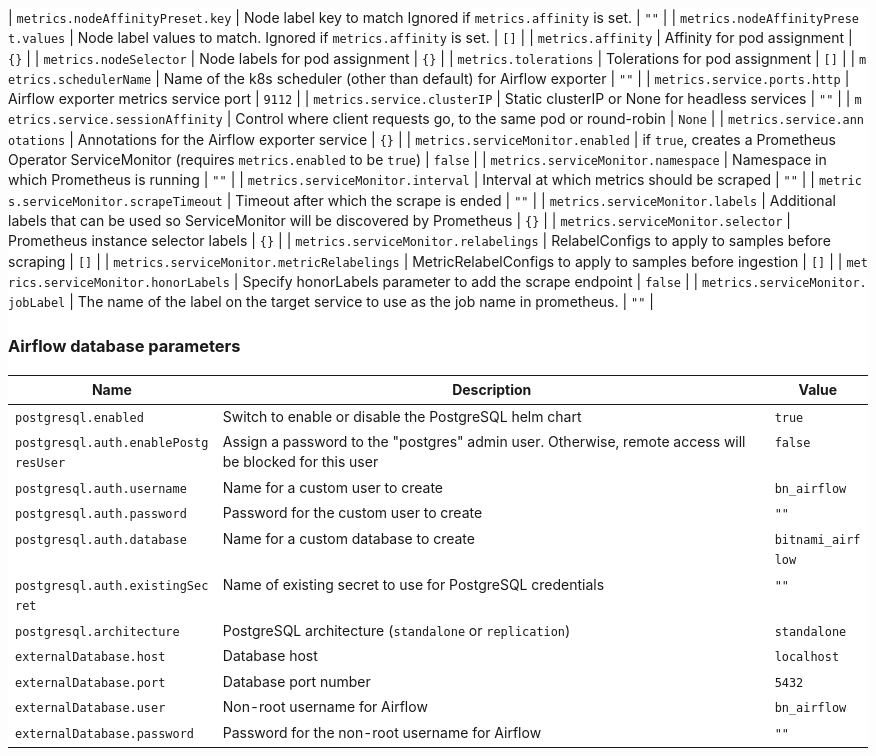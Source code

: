 | `metrics.nodeAffinityPreset.key`                | Node label key to match Ignored if `metrics.affinity` is set.                                       | `""`                         |
| `metrics.nodeAffinityPreset.values`             | Node label values to match. Ignored if `metrics.affinity` is set.                                   | `[]`                         |
| `metrics.affinity`                              | Affinity for pod assignment                                                                         | `{}`                         |
| `metrics.nodeSelector`                          | Node labels for pod assignment                                                                      | `{}`                         |
| `metrics.tolerations`                           | Tolerations for pod assignment                                                                      | `[]`                         |
| `metrics.schedulerName`                         | Name of the k8s scheduler (other than default) for Airflow exporter                                 | `""`                         |
| `metrics.service.ports.http`                    | Airflow exporter metrics service port                                                               | `9112`                       |
| `metrics.service.clusterIP`                     | Static clusterIP or None for headless services                                                      | `""`                         |
| `metrics.service.sessionAffinity`               | Control where client requests go, to the same pod or round-robin                                    | `None`                       |
| `metrics.service.annotations`                   | Annotations for the Airflow exporter service                                                        | `{}`                         |
| `metrics.serviceMonitor.enabled`                | if `true`, creates a Prometheus Operator ServiceMonitor (requires `metrics.enabled` to be `true`)   | `false`                      |
| `metrics.serviceMonitor.namespace`              | Namespace in which Prometheus is running                                                            | `""`                         |
| `metrics.serviceMonitor.interval`               | Interval at which metrics should be scraped                                                         | `""`                         |
| `metrics.serviceMonitor.scrapeTimeout`          | Timeout after which the scrape is ended                                                             | `""`                         |
| `metrics.serviceMonitor.labels`                 | Additional labels that can be used so ServiceMonitor will be discovered by Prometheus               | `{}`                         |
| `metrics.serviceMonitor.selector`               | Prometheus instance selector labels                                                                 | `{}`                         |
| `metrics.serviceMonitor.relabelings`            | RelabelConfigs to apply to samples before scraping                                                  | `[]`                         |
| `metrics.serviceMonitor.metricRelabelings`      | MetricRelabelConfigs to apply to samples before ingestion                                           | `[]`                         |
| `metrics.serviceMonitor.honorLabels`            | Specify honorLabels parameter to add the scrape endpoint                                            | `false`                      |
| `metrics.serviceMonitor.jobLabel`               | The name of the label on the target service to use as the job name in prometheus.                   | `""`                         |


### Airflow database parameters

| Name                                         | Description                                                                                            | Value             |
| -------------------------------------------- | ------------------------------------------------------------------------------------------------------ | ----------------- |
| `postgresql.enabled`                         | Switch to enable or disable the PostgreSQL helm chart                                                  | `true`            |
| `postgresql.auth.enablePostgresUser`         | Assign a password to the "postgres" admin user. Otherwise, remote access will be blocked for this user | `false`           |
| `postgresql.auth.username`                   | Name for a custom user to create                                                                       | `bn_airflow`      |
| `postgresql.auth.password`                   | Password for the custom user to create                                                                 | `""`              |
| `postgresql.auth.database`                   | Name for a custom database to create                                                                   | `bitnami_airflow` |
| `postgresql.auth.existingSecret`             | Name of existing secret to use for PostgreSQL credentials                                              | `""`              |
| `postgresql.architecture`                    | PostgreSQL architecture (`standalone` or `replication`)                                                | `standalone`      |
| `externalDatabase.host`                      | Database host                                                                                          | `localhost`       |
| `externalDatabase.port`                      | Database port number                                                                                   | `5432`            |
| `externalDatabase.user`                      | Non-root username for Airflow                                                                          | `bn_airflow`      |
| `externalDatabase.password`                  | Password for the non-root username for Airflow                                                         | `""`              |